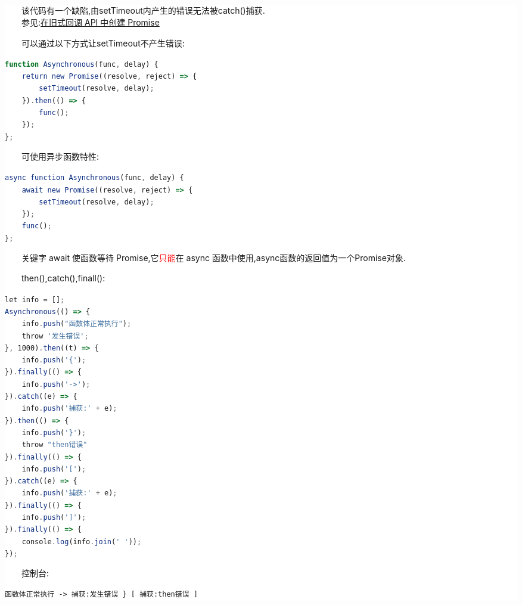 ```javascript
```
&emsp;&emsp;该代码有一个缺陷,由setTimeout内产生的错误无法被catch()捕获.  
&emsp;&emsp;参见:[在旧式回调 API 中创建 Promise](https://developer.mozilla.org/zh-CN/docs/Web/JavaScript/Guide/Using_promises#%E5%9C%A8%E6%97%A7%E5%BC%8F%E5%9B%9E%E8%B0%83_api_%E4%B8%AD%E5%88%9B%E5%BB%BA_promise)  
  
&emsp;&emsp;可以通过以下方式让setTimeout不产生错误:  
```javascript
function Asynchronous(func, delay) {
    return new Promise((resolve, reject) => {
        setTimeout(resolve, delay);
    }).then(() => {
        func();
    });
};
```
&emsp;&emsp;可使用异步函数特性:  
```javascript
async function Asynchronous(func, delay) {
    await new Promise((resolve, reject) => {
        setTimeout(resolve, delay);
    });
    func();
};
```
&emsp;&emsp;关键字 await 使函数等待 Promise,它<font color=Red>只能</font>在 async 函数中使用,async函数的返回值为一个Promise对象.  

&emsp;&emsp;then(),catch(),finall():  
```javascript
let info = [];
Asynchronous(() => {
    info.push("函数体正常执行");
    throw '发生错误';
}, 1000).then((t) => {
    info.push('{');
}).finally(() => {
    info.push('->');
}).catch((e) => {
    info.push('捕获:' + e);
}).then(() => {
    info.push('}');
    throw "then错误"
}).finally(() => {
    info.push('[');
}).catch((e) => {
    info.push('捕获:' + e);
}).finally(() => {
    info.push(']');
}).finally(() => {
    console.log(info.join(' '));
});
```
&emsp;&emsp;控制台:  
```
函数体正常执行 -> 捕获:发生错误 } [ 捕获:then错误 ]
```
